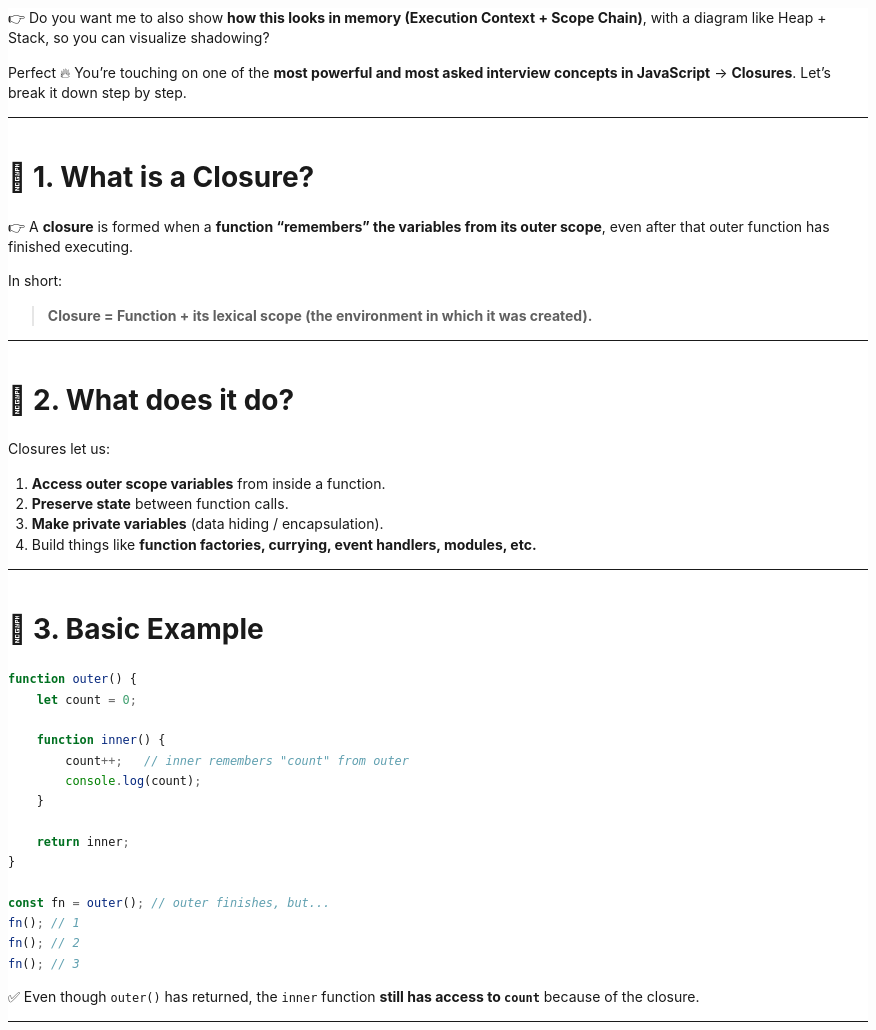
👉 Do you want me to also show **how this looks in memory (Execution Context + Scope Chain)**, with a diagram like Heap + Stack, so you can visualize shadowing?

Perfect 🔥 You’re touching on one of the **most powerful and most asked interview concepts in JavaScript** → **Closures**. Let’s break it down step by step.

---

# 🔹 1. What is a Closure?

👉 A **closure** is formed when a **function “remembers” the variables from its outer scope**, even after that outer function has finished executing.

In short:

> **Closure = Function + its lexical scope (the environment in which it was created).**

---

# 🔹 2. What does it do?

Closures let us:

1. **Access outer scope variables** from inside a function.
2. **Preserve state** between function calls.
3. **Make private variables** (data hiding / encapsulation).
4. Build things like **function factories, currying, event handlers, modules, etc.**

---

# 🔹 3. Basic Example

```js
function outer() {
    let count = 0;

    function inner() {
        count++;   // inner remembers "count" from outer
        console.log(count);
    }

    return inner;
}

const fn = outer(); // outer finishes, but...
fn(); // 1
fn(); // 2
fn(); // 3
```

✅ Even though `outer()` has returned, the `inner` function **still has access to `count`** because of the closure.

---